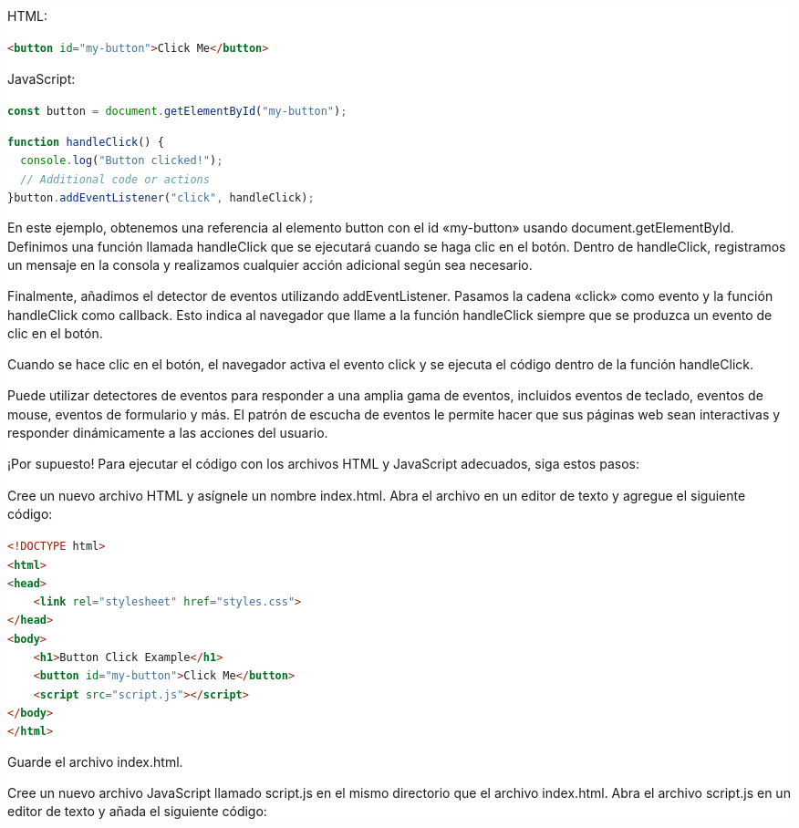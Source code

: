 HTML:

```HTML
<button id="my-button">Click Me</button>
```

JavaScript:

```JavaScript
const button = document.getElementById("my-button");
```

```JavaScript
function handleClick() {
  console.log("Button clicked!");
  // Additional code or actions
}button.addEventListener("click", handleClick);
```

En este ejemplo, obtenemos una referencia al elemento button con el id «my-button» usando document.getElementById. Definimos una función llamada handleClick que se ejecutará cuando se haga clic en el botón. Dentro de handleClick, registramos un mensaje en la consola y realizamos cualquier acción adicional según sea necesario.

Finalmente, añadimos el detector de eventos utilizando addEventListener. Pasamos la cadena «click» como evento y la función handleClick como callback. Esto indica al navegador que llame a la función handleClick siempre que se produzca un evento de clic en el botón.

Cuando se hace clic en el botón, el navegador activa el evento click y se ejecuta el código dentro de la función handleClick.

Puede utilizar detectores de eventos para responder a una amplia gama de eventos, incluidos eventos de teclado, eventos de mouse, eventos de formulario y más. El patrón de escucha de eventos le permite hacer que sus páginas web sean interactivas y responder dinámicamente a las acciones del usuario.

¡Por supuesto! Para ejecutar el código con los archivos HTML y JavaScript adecuados, siga estos pasos:

Cree un nuevo archivo HTML y asígnele un nombre index.html. Abra el archivo en un editor de texto y agregue el siguiente código:

```HTML
<!DOCTYPE html>
<html>
<head>
    <link rel="stylesheet" href="styles.css">
</head>
<body>
    <h1>Button Click Example</h1>
    <button id="my-button">Click Me</button>
    <script src="script.js"></script>
</body>
</html>
```

Guarde el archivo index.html.

Cree un nuevo archivo JavaScript llamado script.js en el mismo directorio que el archivo index.html. Abra el archivo script.js en un editor de texto y añada el siguiente código:
